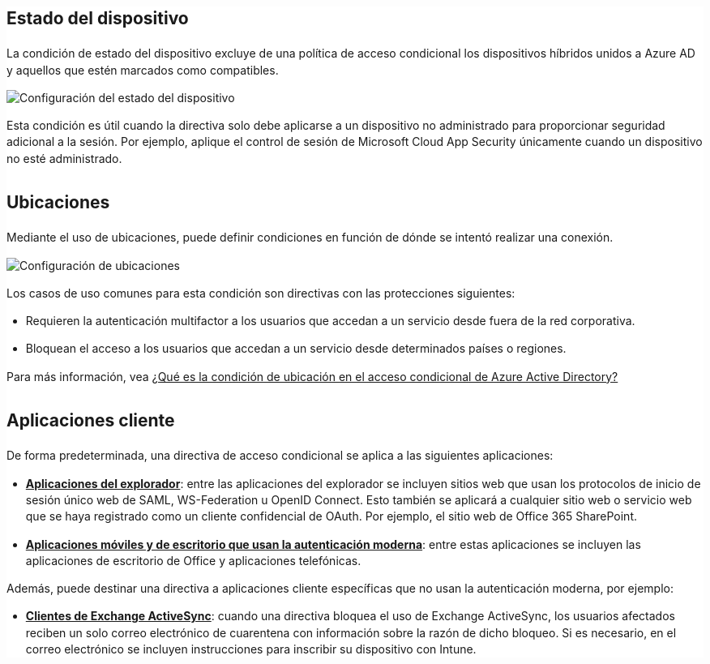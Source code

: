 
## <a name="device-state"></a>Estado del dispositivo

La condición de estado del dispositivo excluye de una política de acceso condicional los dispositivos híbridos unidos a Azure AD y aquellos que estén marcados como compatibles. 


![Configuración del estado del dispositivo](./media/conditions/112.png)

Esta condición es útil cuando la directiva solo debe aplicarse a un dispositivo no administrado para proporcionar seguridad adicional a la sesión. Por ejemplo, aplique el control de sesión de Microsoft Cloud App Security únicamente cuando un dispositivo no esté administrado. 

## <a name="locations"></a>Ubicaciones

Mediante el uso de ubicaciones, puede definir condiciones en función de dónde se intentó realizar una conexión. 

![Configuración de ubicaciones](./media/conditions/25.png)

Los casos de uso comunes para esta condición son directivas con las protecciones siguientes:

- Requieren la autenticación multifactor a los usuarios que accedan a un servicio desde fuera de la red corporativa.  

- Bloquean el acceso a los usuarios que accedan a un servicio desde determinados países o regiones. 

Para más información, vea [¿Qué es la condición de ubicación en el acceso condicional de Azure Active Directory?](https://docs.microsoft.com/azure/active-directory/active-directory-conditional-access-locations)


## <a name="client-apps"></a>Aplicaciones cliente

De forma predeterminada, una directiva de acceso condicional se aplica a las siguientes aplicaciones:

- **[Aplicaciones del explorador](technical-reference.md#supported-browsers)**: entre las aplicaciones del explorador se incluyen sitios web que usan los protocolos de inicio de sesión único web de SAML, WS-Federation u OpenID Connect. Esto también se aplicará a cualquier sitio web o servicio web que se haya registrado como un cliente confidencial de OAuth. Por ejemplo, el sitio web de Office 365 SharePoint. 

- **[Aplicaciones móviles y de escritorio que usan la autenticación moderna](technical-reference.md#supported-mobile-applications-and-desktop-clients)**: entre estas aplicaciones se incluyen las aplicaciones de escritorio de Office y aplicaciones telefónicas. 


Además, puede destinar una directiva a aplicaciones cliente específicas que no usan la autenticación moderna, por ejemplo:

- **[Clientes de Exchange ActiveSync](conditions.md#exchange-activesync-clients)**: cuando una directiva bloquea el uso de Exchange ActiveSync, los usuarios afectados reciben un solo correo electrónico de cuarentena con información sobre la razón de dicho bloqueo. Si es necesario, en el correo electrónico se incluyen instrucciones para inscribir su dispositivo con Intune.
